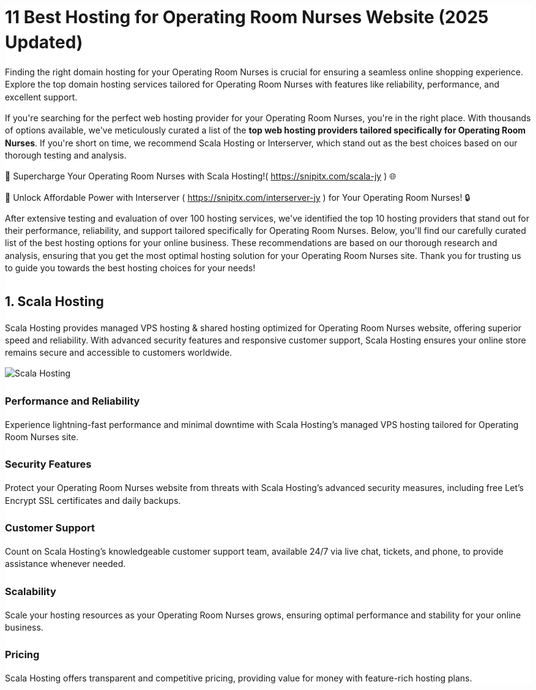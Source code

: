 # 11 Best Hosting for Operating Room Nurses Website (2025 Updated)

Finding the right domain hosting for your Operating Room Nurses is crucial for ensuring a seamless online shopping experience. Explore the top domain hosting services tailored for Operating Room Nurses with features like reliability, performance, and excellent support.

If you're searching for the perfect web hosting provider for your Operating Room Nurses, you're in the right place. With thousands of options available, we've meticulously curated a list of the **top web hosting providers tailored specifically for Operating Room Nurses**. If you're short on time, we recommend Scala Hosting or Interserver, which stand out as the best choices based on our thorough testing and analysis.

🚀 Supercharge Your Operating Room Nurses with Scala Hosting!( https://snipitx.com/scala-jy ) 🌐 

💸 Unlock Affordable Power with Interserver ( https://snipitx.com/interserver-jy ) for Your Operating Room Nurses! 🔒

After extensive testing and evaluation of over 100 hosting services, we've identified the top 10 hosting providers that stand out for their performance, reliability, and support tailored specifically for Operating Room Nurses. Below, you'll find our carefully curated list of the best hosting options for your online business. These recommendations are based on our thorough research and analysis, ensuring that you get the most optimal hosting solution for your Operating Room Nurses site. Thank you for trusting us to guide you towards the best hosting choices for your needs!

## 1. Scala Hosting

Scala Hosting provides managed VPS hosting & shared hosting optimized for Operating Room Nurses website, offering superior speed and reliability. With advanced security features and responsive customer support, Scala Hosting ensures your online store remains secure and accessible to customers worldwide.

![Scala Hosting](https://i.imgur.com/uJ5JIK3.png "Scala Web Hosting")

### Performance and Reliability
Experience lightning-fast performance and minimal downtime with Scala Hosting’s managed VPS hosting tailored for Operating Room Nurses site.

### Security Features
Protect your Operating Room Nurses website from threats with Scala Hosting’s advanced security measures, including free Let’s Encrypt SSL certificates and daily backups.

### Customer Support
Count on Scala Hosting’s knowledgeable customer support team, available 24/7 via live chat, tickets, and phone, to provide assistance whenever needed.

### Scalability
Scale your hosting resources as your Operating Room Nurses grows, ensuring optimal performance and stability for your online business.

### Pricing
Scala Hosting offers transparent and competitive pricing, providing value for money with feature-rich hosting plans.
